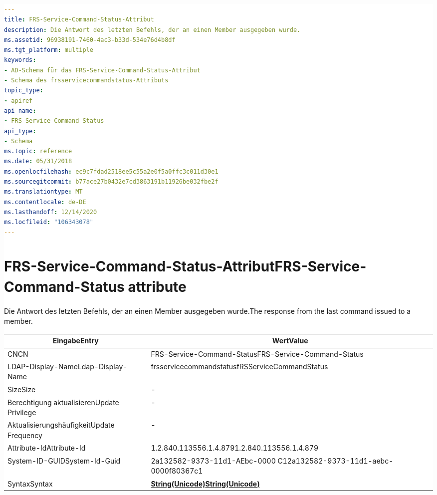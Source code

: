 ```yaml
---
title: FRS-Service-Command-Status-Attribut
description: Die Antwort des letzten Befehls, der an einen Member ausgegeben wurde.
ms.assetid: 96938191-7460-4ac3-b33d-534e76d4b8df
ms.tgt_platform: multiple
keywords:
- AD-Schema für das FRS-Service-Command-Status-Attribut
- Schema des frsservicecommandstatus-Attributs
topic_type:
- apiref
api_name:
- FRS-Service-Command-Status
api_type:
- Schema
ms.topic: reference
ms.date: 05/31/2018
ms.openlocfilehash: ec9c7fdad2518ee5c55a2e0f5a0ffc3c011d30e1
ms.sourcegitcommit: b77ace27b0432e7cd3863191b11926be032fbe2f
ms.translationtype: MT
ms.contentlocale: de-DE
ms.lasthandoff: 12/14/2020
ms.locfileid: "106343078"
---
```

# <a name="frs-service-command-status-attribute"></a><span data-ttu-id="414d9-105">FRS-Service-Command-Status-Attribut</span><span class="sxs-lookup"><span data-stu-id="414d9-105">FRS-Service-Command-Status attribute</span></span>

<span data-ttu-id="414d9-106">Die Antwort des letzten Befehls, der an einen Member ausgegeben wurde.</span><span class="sxs-lookup"><span data-stu-id="414d9-106">The response from the last command issued to a member.</span></span>



| <span data-ttu-id="414d9-107">Eingabe</span><span class="sxs-lookup"><span data-stu-id="414d9-107">Entry</span></span> | <span data-ttu-id="414d9-108">Wert</span><span class="sxs-lookup"><span data-stu-id="414d9-108">Value</span></span> |
|-------------------|---------------------------------------------|
| <span data-ttu-id="414d9-109">CN</span><span class="sxs-lookup"><span data-stu-id="414d9-109">CN</span></span>                | <span data-ttu-id="414d9-110">FRS-Service-Command-Status</span><span class="sxs-lookup"><span data-stu-id="414d9-110">FRS-Service-Command-Status</span></span>                  |
| <span data-ttu-id="414d9-111">LDAP-Display-Name</span><span class="sxs-lookup"><span data-stu-id="414d9-111">Ldap-Display-Name</span></span> | <span data-ttu-id="414d9-112">frsservicecommandstatus</span><span class="sxs-lookup"><span data-stu-id="414d9-112">fRSServiceCommandStatus</span></span>                     |
| <span data-ttu-id="414d9-113">Size</span><span class="sxs-lookup"><span data-stu-id="414d9-113">Size</span></span>              | \-                                          |
| <span data-ttu-id="414d9-114">Berechtigung aktualisieren</span><span class="sxs-lookup"><span data-stu-id="414d9-114">Update Privilege</span></span>  | \-                                          |
| <span data-ttu-id="414d9-115">Aktualisierungshäufigkeit</span><span class="sxs-lookup"><span data-stu-id="414d9-115">Update Frequency</span></span>  | \-                                          |
| <span data-ttu-id="414d9-116">Attribute-Id</span><span class="sxs-lookup"><span data-stu-id="414d9-116">Attribute-Id</span></span>      | <span data-ttu-id="414d9-117">1.2.840.113556.1.4.879</span><span class="sxs-lookup"><span data-stu-id="414d9-117">1.2.840.113556.1.4.879</span></span>                      |
| <span data-ttu-id="414d9-118">System-ID-GUID</span><span class="sxs-lookup"><span data-stu-id="414d9-118">System-Id-Guid</span></span>    | <span data-ttu-id="414d9-119">2a132582-9373-11d1-AEbc-0000 C1</span><span class="sxs-lookup"><span data-stu-id="414d9-119">2a132582-9373-11d1-aebc-0000f80367c1</span></span>        |
| <span data-ttu-id="414d9-120">Syntax</span><span class="sxs-lookup"><span data-stu-id="414d9-120">Syntax</span></span>            | [<span data-ttu-id="414d9-121">**String(Unicode)**</span><span class="sxs-lookup"><span data-stu-id="414d9-121">**String(Unicode)**</span></span>](s-string-unicode.md) |
